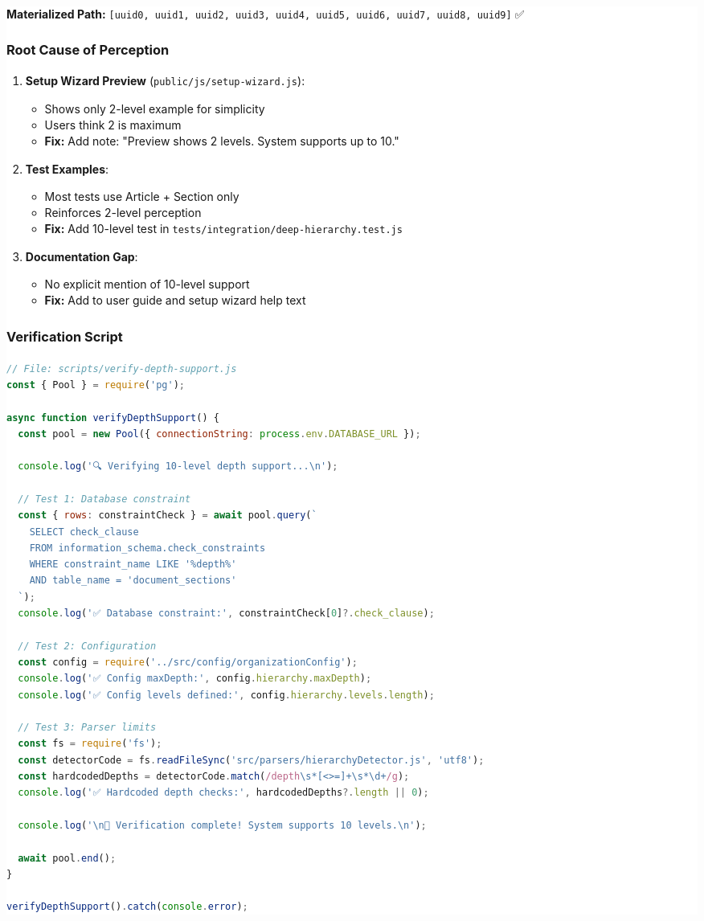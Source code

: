 **Materialized Path:** `[uuid0, uuid1, uuid2, uuid3, uuid4, uuid5, uuid6, uuid7, uuid8, uuid9]` ✅

### Root Cause of Perception

1. **Setup Wizard Preview** (`public/js/setup-wizard.js`):
   - Shows only 2-level example for simplicity
   - Users think 2 is maximum
   - **Fix:** Add note: "Preview shows 2 levels. System supports up to 10."

2. **Test Examples**:
   - Most tests use Article + Section only
   - Reinforces 2-level perception
   - **Fix:** Add 10-level test in `tests/integration/deep-hierarchy.test.js`

3. **Documentation Gap**:
   - No explicit mention of 10-level support
   - **Fix:** Add to user guide and setup wizard help text

### Verification Script

```javascript
// File: scripts/verify-depth-support.js
const { Pool } = require('pg');

async function verifyDepthSupport() {
  const pool = new Pool({ connectionString: process.env.DATABASE_URL });

  console.log('🔍 Verifying 10-level depth support...\n');

  // Test 1: Database constraint
  const { rows: constraintCheck } = await pool.query(`
    SELECT check_clause
    FROM information_schema.check_constraints
    WHERE constraint_name LIKE '%depth%'
    AND table_name = 'document_sections'
  `);
  console.log('✅ Database constraint:', constraintCheck[0]?.check_clause);

  // Test 2: Configuration
  const config = require('../src/config/organizationConfig');
  console.log('✅ Config maxDepth:', config.hierarchy.maxDepth);
  console.log('✅ Config levels defined:', config.hierarchy.levels.length);

  // Test 3: Parser limits
  const fs = require('fs');
  const detectorCode = fs.readFileSync('src/parsers/hierarchyDetector.js', 'utf8');
  const hardcodedDepths = detectorCode.match(/depth\s*[<>=]+\s*\d+/g);
  console.log('✅ Hardcoded depth checks:', hardcodedDepths?.length || 0);

  console.log('\n🎉 Verification complete! System supports 10 levels.\n');

  await pool.end();
}

verifyDepthSupport().catch(console.error);
```
